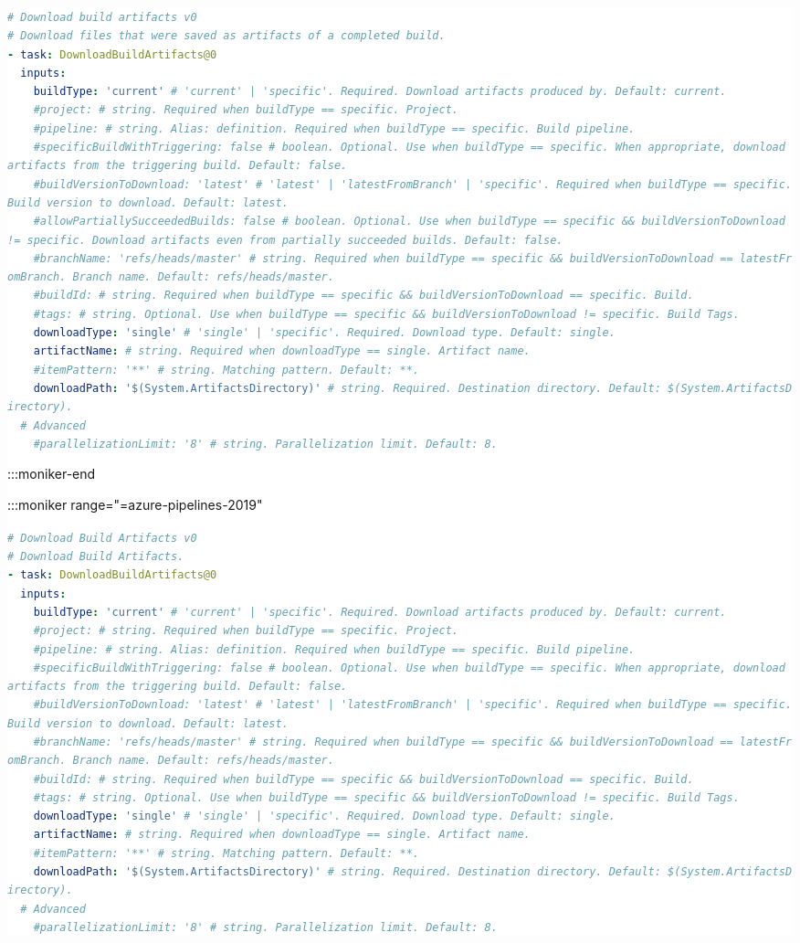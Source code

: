 ```yaml
# Download build artifacts v0
# Download files that were saved as artifacts of a completed build.
- task: DownloadBuildArtifacts@0
  inputs:
    buildType: 'current' # 'current' | 'specific'. Required. Download artifacts produced by. Default: current.
    #project: # string. Required when buildType == specific. Project. 
    #pipeline: # string. Alias: definition. Required when buildType == specific. Build pipeline. 
    #specificBuildWithTriggering: false # boolean. Optional. Use when buildType == specific. When appropriate, download artifacts from the triggering build. Default: false.
    #buildVersionToDownload: 'latest' # 'latest' | 'latestFromBranch' | 'specific'. Required when buildType == specific. Build version to download. Default: latest.
    #allowPartiallySucceededBuilds: false # boolean. Optional. Use when buildType == specific && buildVersionToDownload != specific. Download artifacts even from partially succeeded builds. Default: false.
    #branchName: 'refs/heads/master' # string. Required when buildType == specific && buildVersionToDownload == latestFromBranch. Branch name. Default: refs/heads/master.
    #buildId: # string. Required when buildType == specific && buildVersionToDownload == specific. Build. 
    #tags: # string. Optional. Use when buildType == specific && buildVersionToDownload != specific. Build Tags. 
    downloadType: 'single' # 'single' | 'specific'. Required. Download type. Default: single.
    artifactName: # string. Required when downloadType == single. Artifact name. 
    #itemPattern: '**' # string. Matching pattern. Default: **.
    downloadPath: '$(System.ArtifactsDirectory)' # string. Required. Destination directory. Default: $(System.ArtifactsDirectory).
  # Advanced
    #parallelizationLimit: '8' # string. Parallelization limit. Default: 8.
```

:::moniker-end

:::moniker range="=azure-pipelines-2019"

```yaml
# Download Build Artifacts v0
# Download Build Artifacts.
- task: DownloadBuildArtifacts@0
  inputs:
    buildType: 'current' # 'current' | 'specific'. Required. Download artifacts produced by. Default: current.
    #project: # string. Required when buildType == specific. Project. 
    #pipeline: # string. Alias: definition. Required when buildType == specific. Build pipeline. 
    #specificBuildWithTriggering: false # boolean. Optional. Use when buildType == specific. When appropriate, download artifacts from the triggering build. Default: false.
    #buildVersionToDownload: 'latest' # 'latest' | 'latestFromBranch' | 'specific'. Required when buildType == specific. Build version to download. Default: latest.
    #branchName: 'refs/heads/master' # string. Required when buildType == specific && buildVersionToDownload == latestFromBranch. Branch name. Default: refs/heads/master.
    #buildId: # string. Required when buildType == specific && buildVersionToDownload == specific. Build. 
    #tags: # string. Optional. Use when buildType == specific && buildVersionToDownload != specific. Build Tags. 
    downloadType: 'single' # 'single' | 'specific'. Required. Download type. Default: single.
    artifactName: # string. Required when downloadType == single. Artifact name. 
    #itemPattern: '**' # string. Matching pattern. Default: **.
    downloadPath: '$(System.ArtifactsDirectory)' # string. Required. Destination directory. Default: $(System.ArtifactsDirectory).
  # Advanced
    #parallelizationLimit: '8' # string. Parallelization limit. Default: 8.
```
